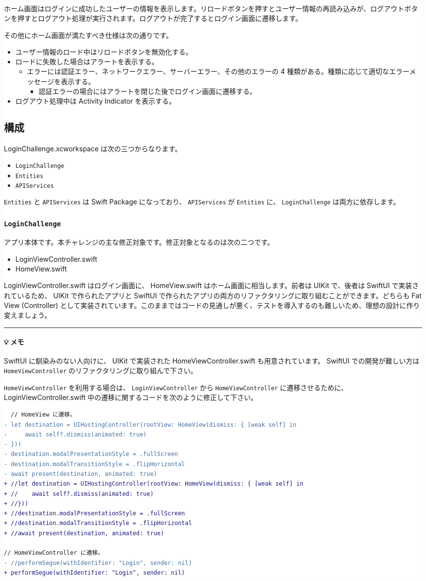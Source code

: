 ホーム画面はログインに成功したユーザーの情報を表示します。リロードボタンを押すとユーザー情報の再読み込みが、ログアウトボタンを押すとログアウト処理が実行されます。ログアウトが完了するとログイン画面に遷移します。

その他にホーム画面が満たすべき仕様は次の通りです。

- ユーザー情報のロード中はリロードボタンを無効化する。
- ロードに失敗した場合はアラートを表示する。
    - エラーには認証エラー、ネットワークエラー、サーバーエラー、その他のエラーの 4 種類がある。種類に応じて適切なエラーメッセージを表示する。
        - 認証エラーの場合にはアラートを閉じた後でログイン画面に遷移する。
- ログアウト処理中は Activity Indicator を表示する。

## 構成

LoginChallenge.xcworkspace は次の三つからなります。

- `LoginChallenge`
- `Entities`
- `APIServices`

`Entities` と `APIServices` は Swift Package になっており、 `APIServices` が `Entities` に、 `LoginChallenge` は両方に依存します。

### `LoginChallenge`

アプリ本体です。本チャレンジの主な修正対象です。修正対象となるのは次の二つです。

- LoginViewController.swift
- HomeView.swift

LoginViewController.swift はログイン画面に、 HomeView.swift はホーム画面に相当します。前者は UIKit で、後者は SwiftUI で実装されているため、 UIKit で作られたアプリと SwiftUI で作られたアプリの両方のリファクタリングに取り組むことができます。どちらも Fat View (Controller) として実装されています。このままではコードの見通しが悪く、テストを導入するのも難しいため、理想の設計に作り変えましょう。

---

#### :bulb: メモ

SwiftUI に馴染みのない人向けに、 UIKit で実装された HomeViewController.swift も用意されています。 SwiftUI での開発が難しい方は `HomeViewController` のリファクタリングに取り組んで下さい。

`HomeViewController` を利用する場合は、 `LoginViewController` から `HomeViewController` に遷移させるために、 LoginViewController.swift 中の遷移に関するコードを次のように修正して下さい。

```diff
  // HomeView に遷移。
- let destination = UIHostingController(rootView: HomeView(dismiss: { [weak self] in
-     await self?.dismiss(animated: true)
- }))
- destination.modalPresentationStyle = .fullScreen
- destination.modalTransitionStyle = .flipHorizontal
- await present(destination, animated: true)
+ //let destination = UIHostingController(rootView: HomeView(dismiss: { [weak self] in
+ //    await self?.dismiss(animated: true)
+ //}))
+ //destination.modalPresentationStyle = .fullScreen
+ //destination.modalTransitionStyle = .flipHorizontal
+ //await present(destination, animated: true)

// HomeViewController に遷移。
- //performSegue(withIdentifier: "Login", sender: nil)
+ performSegue(withIdentifier: "Login", sender: nil)
```
